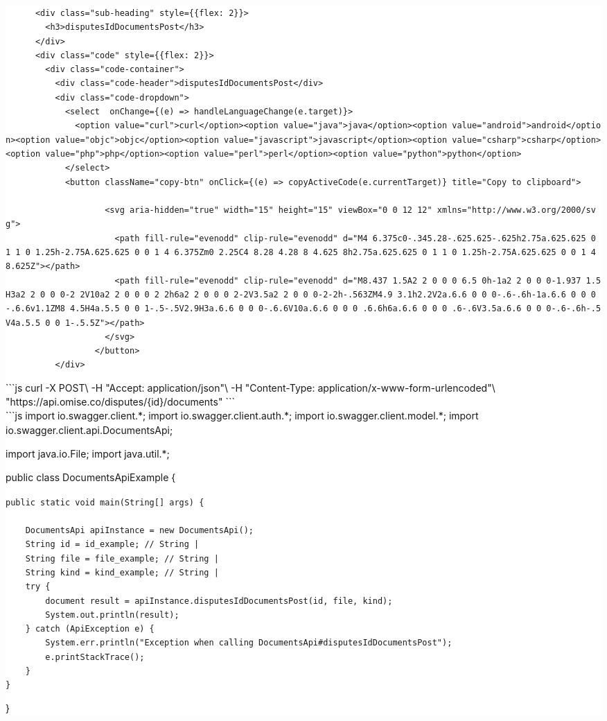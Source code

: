           <div class="sub-heading" style={{flex: 2}}>
            <h3>disputesIdDocumentsPost</h3>
          </div>
          <div class="code" style={{flex: 2}}>
            <div class="code-container">
              <div class="code-header">disputesIdDocumentsPost</div>
              <div class="code-dropdown">
                <select  onChange={(e) => handleLanguageChange(e.target)}>
                  <option value="curl">curl</option><option value="java">java</option><option value="android">android</option><option value="objc">objc</option><option value="javascript">javascript</option><option value="csharp">csharp</option><option value="php">php</option><option value="perl">perl</option><option value="python">python</option>
                </select>
                <button className="copy-btn" onClick={(e) => copyActiveCode(e.currentTarget)} title="Copy to clipboard">

                        <svg aria-hidden="true" width="15" height="15" viewBox="0 0 12 12" xmlns="http://www.w3.org/2000/svg">
                          <path fill-rule="evenodd" clip-rule="evenodd" d="M4 6.375c0-.345.28-.625.625-.625h2.75a.625.625 0 1 1 0 1.25h-2.75A.625.625 0 0 1 4 6.375Zm0 2.25C4 8.28 4.28 8 4.625 8h2.75a.625.625 0 1 1 0 1.25h-2.75A.625.625 0 0 1 4 8.625Z"></path>
                          <path fill-rule="evenodd" clip-rule="evenodd" d="M8.437 1.5A2 2 0 0 0 6.5 0h-1a2 2 0 0 0-1.937 1.5H3a2 2 0 0 0-2 2V10a2 2 0 0 0 2 2h6a2 2 0 0 0 2-2V3.5a2 2 0 0 0-2-2h-.563ZM4.9 3.1h2.2V2a.6.6 0 0 0-.6-.6h-1a.6.6 0 0 0-.6.6v1.1ZM8 4.5H4a.5.5 0 0 1-.5-.5V2.9H3a.6.6 0 0 0-.6.6V10a.6.6 0 0 0 .6.6h6a.6.6 0 0 0 .6-.6V3.5a.6.6 0 0 0-.6-.6h-.5V4a.5.5 0 0 1-.5.5Z"></path>
                        </svg>
                      </button>
              </div>
              
<div class="code-block curl active" id="disputesIdDocumentsPost-code-curl">
```js
curl -X POST\
-H "Accept: application/json"\
-H "Content-Type: application/x-www-form-urlencoded"\
"https://api.omise.co/disputes/{id}/documents"
```
</div>

<div class="code-block java" id="disputesIdDocumentsPost-code-java">
```js
import io.swagger.client.*;
import io.swagger.client.auth.*;
import io.swagger.client.model.*;
import io.swagger.client.api.DocumentsApi;

import java.io.File;
import java.util.*;

public class DocumentsApiExample {

    public static void main(String[] args) {
        
        DocumentsApi apiInstance = new DocumentsApi();
        String id = id_example; // String | 
        String file = file_example; // String | 
        String kind = kind_example; // String | 
        try {
            document result = apiInstance.disputesIdDocumentsPost(id, file, kind);
            System.out.println(result);
        } catch (ApiException e) {
            System.err.println("Exception when calling DocumentsApi#disputesIdDocumentsPost");
            e.printStackTrace();
        }
    }
}
```
